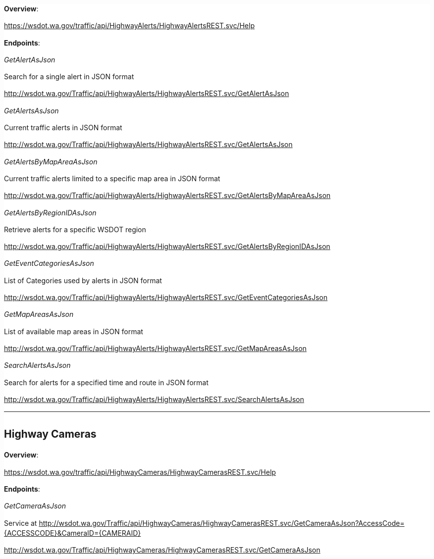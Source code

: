 **Overview**:

https://wsdot.wa.gov/traffic/api/HighwayAlerts/HighwayAlertsREST.svc/Help

**Endpoints**:

*GetAlertAsJson*

Search for a single alert in JSON format

http://wsdot.wa.gov/Traffic/api/HighwayAlerts/HighwayAlertsREST.svc/GetAlertAsJson

*GetAlertsAsJson*

Current traffic alerts in JSON format

http://wsdot.wa.gov/Traffic/api/HighwayAlerts/HighwayAlertsREST.svc/GetAlertsAsJson

*GetAlertsByMapAreaAsJson*

Current traffic alerts limited to a specific map area in JSON format

http://wsdot.wa.gov/Traffic/api/HighwayAlerts/HighwayAlertsREST.svc/GetAlertsByMapAreaAsJson

*GetAlertsByRegionIDAsJson*

Retrieve alerts for a specific WSDOT region

http://wsdot.wa.gov/Traffic/api/HighwayAlerts/HighwayAlertsREST.svc/GetAlertsByRegionIDAsJson

*GetEventCategoriesAsJson*

List of Categories used by alerts in JSON format

http://wsdot.wa.gov/Traffic/api/HighwayAlerts/HighwayAlertsREST.svc/GetEventCategoriesAsJson

*GetMapAreasAsJson*

List of available map areas in JSON format

http://wsdot.wa.gov/Traffic/api/HighwayAlerts/HighwayAlertsREST.svc/GetMapAreasAsJson

*SearchAlertsAsJson*

Search for alerts for a specified time and route in JSON format

http://wsdot.wa.gov/Traffic/api/HighwayAlerts/HighwayAlertsREST.svc/SearchAlertsAsJson

---

## Highway Cameras

**Overview**:

https://wsdot.wa.gov/traffic/api/HighwayCameras/HighwayCamerasREST.svc/Help

**Endpoints**:

*GetCameraAsJson*

Service at http://wsdot.wa.gov/Traffic/api/HighwayCameras/HighwayCamerasREST.svc/GetCameraAsJson?AccessCode={ACCESSCODE}&CameraID={CAMERAID}

http://wsdot.wa.gov/Traffic/api/HighwayCameras/HighwayCamerasREST.svc/GetCameraAsJson
